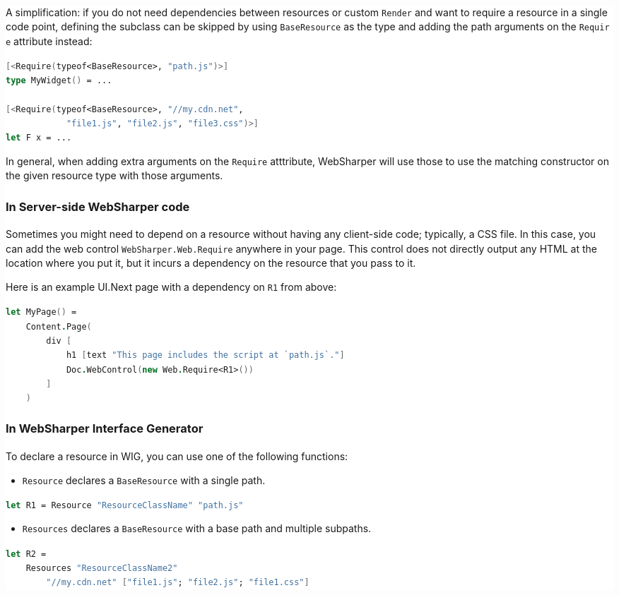 A simplification: if you do not need dependencies between resources or
custom `Render` and want to require a resource in a single code point,
defining the subclass can be skipped by using `BaseResource` as the type
and adding the path arguments on the `Require` attribute instead:

```fsharp
[<Require(typeof<BaseResource>, "path.js")>]
type MyWidget() = ...

[<Require(typeof<BaseResource>, "//my.cdn.net",
            "file1.js", "file2.js", "file3.css")>]
let F x = ...
```

In general, when adding extra arguments on the `Require` atttribute,
WebSharper will use those to use the matching constructor on the given
resource type with those arguments.

### In Server-side WebSharper code

Sometimes you might need to depend on a resource without having any client-side
code; typically, a CSS file. In this case, you can add the web control
`WebSharper.Web.Require` anywhere in your page. This control does not directly
output any HTML at the location where you put it, but it incurs a dependency on
the resource that you pass to it.

Here is an example UI.Next page with a dependency on `R1` from above:

```fsharp
let MyPage() =
    Content.Page(
        div [
            h1 [text "This page includes the script at `path.js`."]
            Doc.WebControl(new Web.Require<R1>())
        ]
    )
```

### In WebSharper Interface Generator

To declare a resource in WIG, you can use one of the following
functions:

* `Resource` declares a `BaseResource` with a single path.

```fsharp
let R1 = Resource "ResourceClassName" "path.js"
```

* `Resources` declares a `BaseResource` with a base path and multiple
subpaths.

```fsharp
let R2 =
    Resources "ResourceClassName2"
        "//my.cdn.net" ["file1.js"; "file2.js"; "file1.css"]
```
